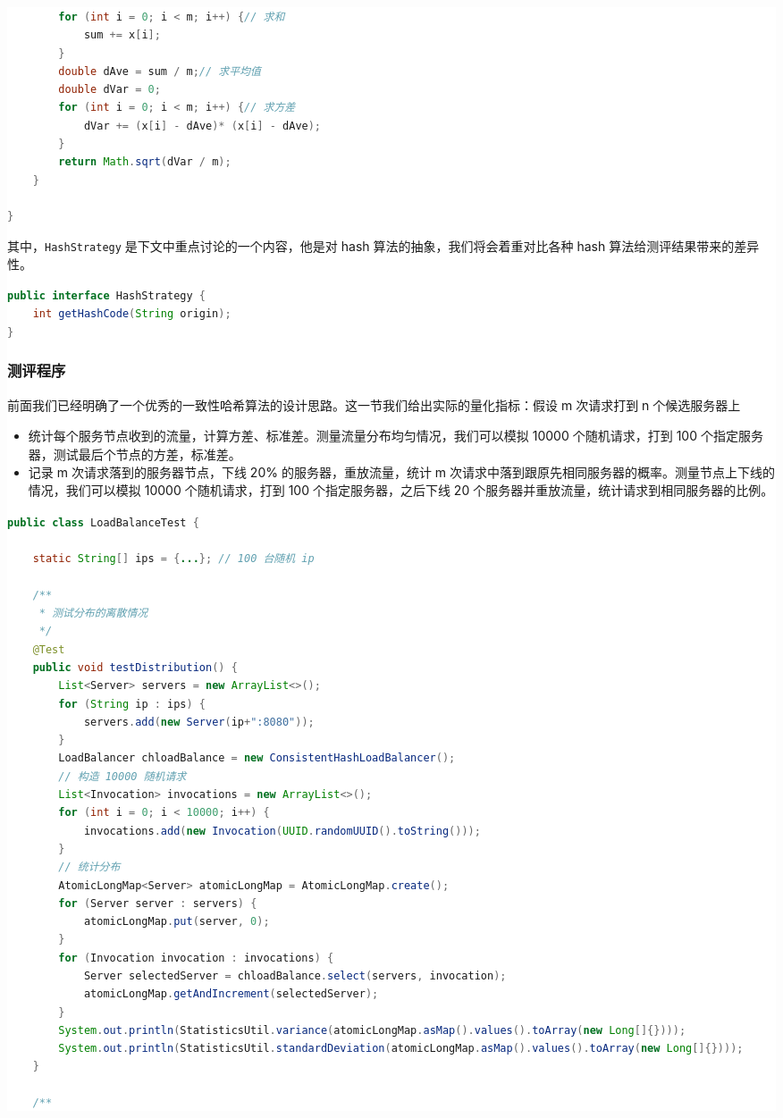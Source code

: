 ```java
        for (int i = 0; i < m; i++) {// 求和
            sum += x[i];
        }
        double dAve = sum / m;// 求平均值
        double dVar = 0;
        for (int i = 0; i < m; i++) {// 求方差
            dVar += (x[i] - dAve)* (x[i] - dAve);
        }
        return Math.sqrt(dVar / m);
    }

}
```

其中，`HashStrategy` 是下文中重点讨论的一个内容，他是对 hash 算法的抽象，我们将会着重对比各种 hash 算法给测评结果带来的差异性。

```java
public interface HashStrategy {
    int getHashCode(String origin);
}
```

### 测评程序

前面我们已经明确了一个优秀的一致性哈希算法的设计思路。这一节我们给出实际的量化指标：假设 m 次请求打到 n 个候选服务器上

- 统计每个服务节点收到的流量，计算方差、标准差。测量流量分布均匀情况，我们可以模拟 10000 个随机请求，打到 100 个指定服务器，测试最后个节点的方差，标准差。
- 记录 m 次请求落到的服务器节点，下线 20% 的服务器，重放流量，统计 m 次请求中落到跟原先相同服务器的概率。测量节点上下线的情况，我们可以模拟 10000 个随机请求，打到 100 个指定服务器，之后下线 20 个服务器并重放流量，统计请求到相同服务器的比例。

```java
public class LoadBalanceTest {
    
    static String[] ips = {...}; // 100 台随机 ip

    /**
     * 测试分布的离散情况
     */
    @Test
    public void testDistribution() {
        List<Server> servers = new ArrayList<>();
        for (String ip : ips) {
            servers.add(new Server(ip+":8080"));
        }
        LoadBalancer chloadBalance = new ConsistentHashLoadBalancer();
        // 构造 10000 随机请求
        List<Invocation> invocations = new ArrayList<>();
        for (int i = 0; i < 10000; i++) {
            invocations.add(new Invocation(UUID.randomUUID().toString()));
        }
        // 统计分布
        AtomicLongMap<Server> atomicLongMap = AtomicLongMap.create();
        for (Server server : servers) {
            atomicLongMap.put(server, 0);
        }
        for (Invocation invocation : invocations) {
            Server selectedServer = chloadBalance.select(servers, invocation);
            atomicLongMap.getAndIncrement(selectedServer);
        }
        System.out.println(StatisticsUtil.variance(atomicLongMap.asMap().values().toArray(new Long[]{})));
        System.out.println(StatisticsUtil.standardDeviation(atomicLongMap.asMap().values().toArray(new Long[]{})));
    }

    /**
```